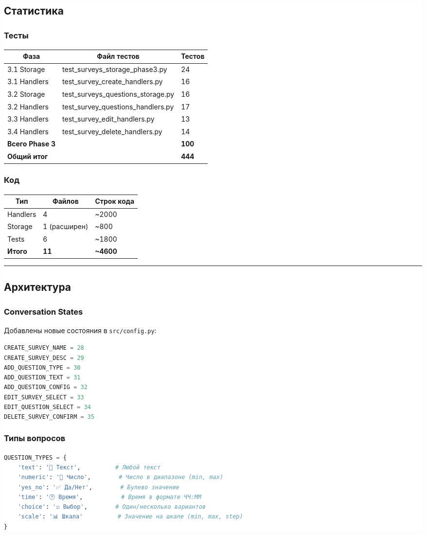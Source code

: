 ## Статистика

### Тесты
| Фаза | Файл тестов | Тестов |
|------|-------------|--------|
| 3.1 Storage | test_surveys_storage_phase3.py | 24 |
| 3.1 Handlers | test_survey_create_handlers.py | 16 |
| 3.2 Storage | test_surveys_questions_storage.py | 16 |
| 3.2 Handlers | test_survey_questions_handlers.py | 17 |
| 3.3 Handlers | test_survey_edit_handlers.py | 13 |
| 3.4 Handlers | test_survey_delete_handlers.py | 14 |
| **Всего Phase 3** | | **100** |
| **Общий итог** | | **444** |

### Код
| Тип | Файлов | Строк кода |
|-----|--------|------------|
| Handlers | 4 | ~2000 |
| Storage | 1 (расширен) | ~800 |
| Tests | 6 | ~1800 |
| **Итого** | **11** | **~4600** |

---

## Архитектура

### Conversation States
Добавлены новые состояния в `src/config.py`:
```python
CREATE_SURVEY_NAME = 28
CREATE_SURVEY_DESC = 29
ADD_QUESTION_TYPE = 30
ADD_QUESTION_TEXT = 31
ADD_QUESTION_CONFIG = 32
EDIT_SURVEY_SELECT = 33
EDIT_QUESTION_SELECT = 34
DELETE_SURVEY_CONFIRM = 35
```

### Типы вопросов
```python
QUESTION_TYPES = {
    'text': '📝 Текст',          # Любой текст
    'numeric': '🔢 Число',        # Число в диапазоне (min, max)
    'yes_no': '✅ Да/Нет',        # Булево значение
    'time': '🕐 Время',           # Время в формате ЧЧ:ММ
    'choice': '☑️ Выбор',        # Один/несколько вариантов
    'scale': '📊 Шкала'          # Значение на шкале (min, max, step)
}
```
